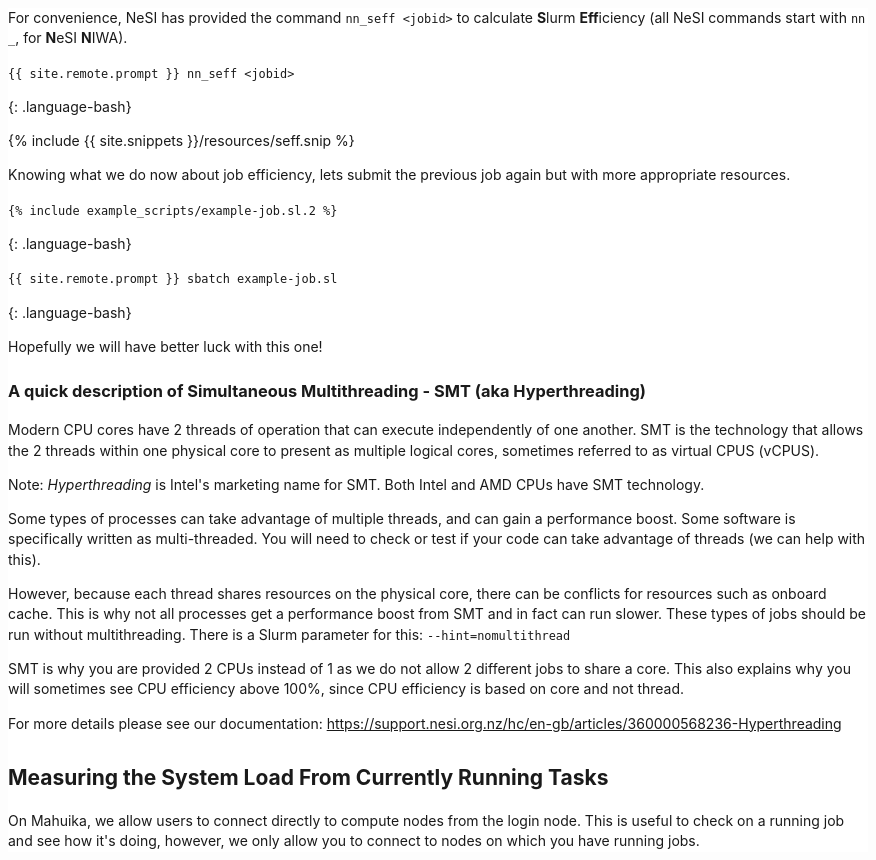 For convenience, NeSI has provided the command `nn_seff <jobid>` to calculate **S**lurm **Eff**iciency (all NeSI commands start with `nn_`, for **N**eSI **N**IWA).

```
{{ site.remote.prompt }} nn_seff <jobid>
```

{: .language-bash}

{% include {{ site.snippets }}/resources/seff.snip %}

Knowing what we do now about job efficiency, lets submit the previous job again but with more appropriate resources.

```
{% include example_scripts/example-job.sl.2 %}
```
{: .language-bash}


```
{{ site.remote.prompt }} sbatch example-job.sl
```
{: .language-bash}

Hopefully we will have better luck with this one!

### A quick description of Simultaneous Multithreading - SMT (aka Hyperthreading)

Modern CPU cores have 2 threads of operation that can execute independently of one
another. SMT is the technology that allows the 2 threads within one physical core to present
as multiple logical cores, sometimes referred to as virtual CPUS (vCPUS).

Note:  _Hyperthreading_ is Intel's marketing name for SMT.  Both Intel and AMD
CPUs have SMT technology.

Some types of processes can take advantage of multiple threads, and can gain a
performance boost.  Some software is
specifically written as multi-threaded. You will need to check or test if your
code can take advantage of threads (we can help with this).

However, because each thread shares resources on the physical core,
there can be conflicts for resources such as onboard cache.
This is why not all processes get a performance boost from SMT and in fact can
run slower.  These types of jobs should be run without multithreading.  There
is a Slurm parameter for this:  `--hint=nomultithread`

SMT is why you are provided 2 CPUs instead of 1 as we do not allow
2 different jobs to share a core.  This also explains why you will sometimes
see CPU efficiency above 100%, since CPU efficiency is based on core and not thread.

For more details please see our documentation:
<https://support.nesi.org.nz/hc/en-gb/articles/360000568236-Hyperthreading>

## Measuring the System Load From Currently Running Tasks

On Mahuika, we allow users to connect directly to compute nodes from the
login node. This is useful to check on a running job and see how it's doing, however, we
only allow you to connect to nodes on which you have running jobs.
